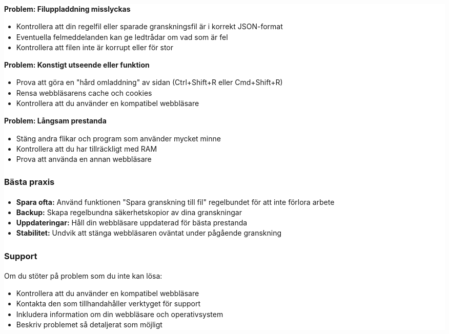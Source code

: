 **Problem: Filuppladdning misslyckas**
*   Kontrollera att din regelfil eller sparade granskningsfil är i korrekt JSON-format
*   Eventuella felmeddelanden kan ge ledtrådar om vad som är fel
*   Kontrollera att filen inte är korrupt eller för stor

**Problem: Konstigt utseende eller funktion**
*   Prova att göra en "hård omladdning" av sidan (Ctrl+Shift+R eller Cmd+Shift+R)
*   Rensa webbläsarens cache och cookies
*   Kontrollera att du använder en kompatibel webbläsare

**Problem: Långsam prestanda**
*   Stäng andra flikar och program som använder mycket minne
*   Kontrollera att du har tillräckligt med RAM
*   Prova att använda en annan webbläsare

### Bästa praxis

*   **Spara ofta:** Använd funktionen "Spara granskning till fil" regelbundet för att inte förlora arbete
*   **Backup:** Skapa regelbundna säkerhetskopior av dina granskningar
*   **Uppdateringar:** Håll din webbläsare uppdaterad för bästa prestanda
*   **Stabilitet:** Undvik att stänga webbläsaren oväntat under pågående granskning

### Support

Om du stöter på problem som du inte kan lösa:
*   Kontrollera att du använder en kompatibel webbläsare
*   Kontakta den som tillhandahåller verktyget för support
*   Inkludera information om din webbläsare och operativsystem
*   Beskriv problemet så detaljerat som möjligt
